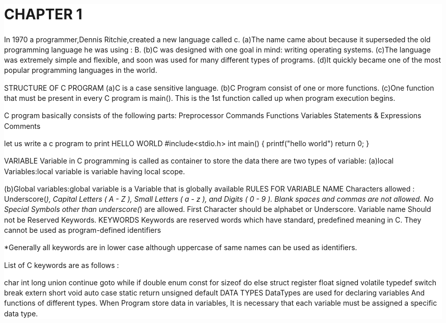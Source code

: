 # CHAPTER 1
In 1970 a programmer,Dennis Ritchie,created a new language called c.
(a)The name came about because it superseded the old programming language he was using : B.
(b)C was designed with one goal in mind: writing operating systems.
(c)The language was extremely simple and flexible, and soon was used for many different types of programs.
(d)It quickly became one of the most popular programming languages in the world.

STRUCTURE OF C PROGRAM 
(a)C is a case sensitive language.
(b)C Program consist of one or more functions.
(c)One function that must be present in every C program is main(). This is the 1st function called up when program execution begins.

C program basically consists of the following parts:
Preprocessor Commands
Functions
Variables
Statements & Expressions
Comments

let us write a c program to print HELLO WORLD
#include<stdio.h>
int main()
{
printf("hello world")
return 0;
}

VARIABLE 
Variable in C programming is called as container to store the data
there are two types of variable:
(a)local Variables:local variable is variable having local scope.

(b)Global variables:global variable is a Variable that is globally available
RULES FOR VARIABLE NAME
Characters allowed : Underscore(_), Capital Letters ( A - Z ), Small Letters ( a - z ), and Digits ( 0 - 9 ).
Blank spaces and commas are not allowed.
No Special Symbols other than underscore(_) are allowed.
First Character should be alphabet or Underscore.
Variable name Should not be Reserved Keywords.
KEYWORDS
Keywords are reserved words which have standard, predefined meaning in C. They cannot be used as program-defined identifiers

*Generally all keywords are in lower case although uppercase of same names can be used as identifiers.

List of C keywords are as follows :

char int long union continue goto while if double enum const for sizeof do else struct register float signed volatile typedef switch break extern short void auto case static return unsigned default
DATA TYPES
DataTypes are used for declaring variables And functions of different types.
When Program store data in variables, It is necessary that each variable must be assigned a specific data type.
